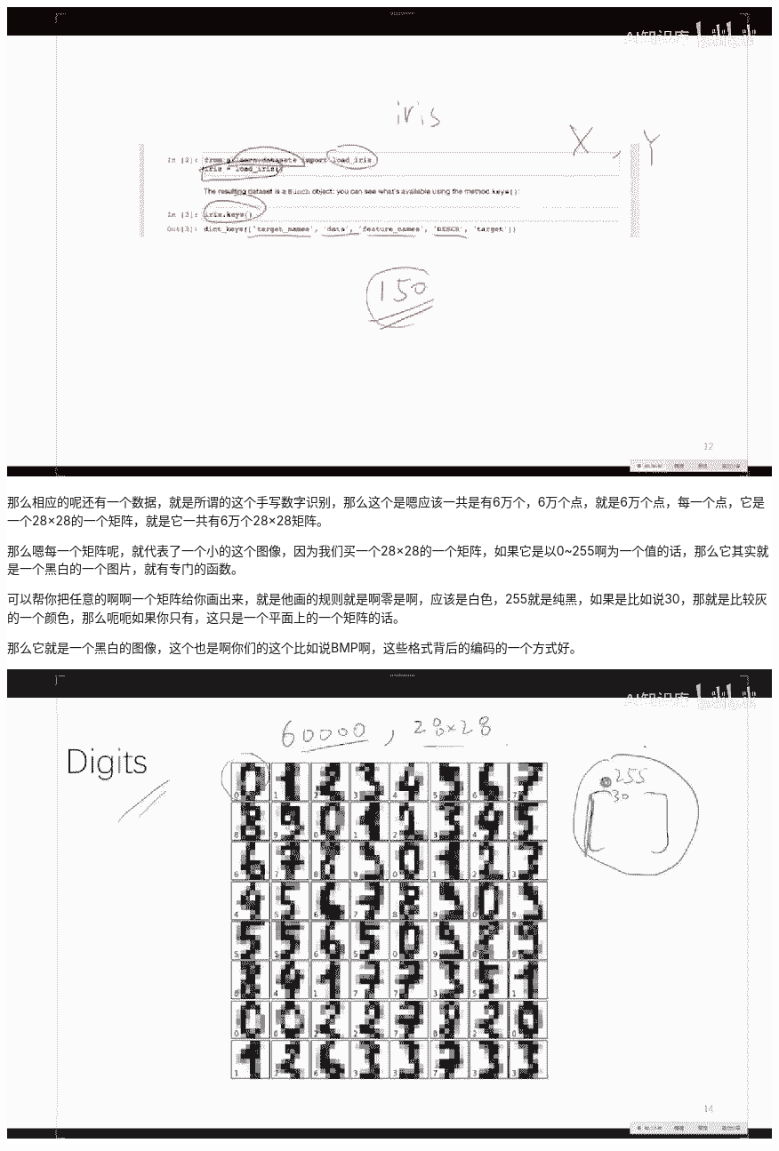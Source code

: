 ![](img/165a2a35ce8bb4032edb6b617efa9b0e_9.png)

那么相应的呢还有一个数据，就是所谓的这个手写数字识别，那么这个是嗯应该一共是有6万个，6万个点，就是6万个点，每一个点，它是一个28×28的一个矩阵，就是它一共有6万个28×28矩阵。

那么嗯每一个矩阵呢，就代表了一个小的这个图像，因为我们买一个28×28的一个矩阵，如果它是以0~255啊为一个值的话，那么它其实就是一个黑白的一个图片，就有专门的函数。

可以帮你把任意的啊啊一个矩阵给你画出来，就是他画的规则就是啊零是啊，应该是白色，255就是纯黑，如果是比如说30，那就是比较灰的一个颜色，那么呃呃如果你只有，这只是一个平面上的一个矩阵的话。

那么它就是一个黑白的图像，这个也是啊你们的这个比如说BMP啊，这些格式背后的编码的一个方式好。

![](img/165a2a35ce8bb4032edb6b617efa9b0e_11.png)
